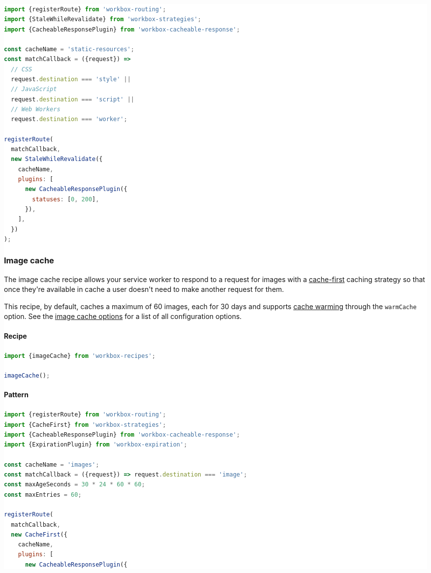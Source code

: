 ```js
import {registerRoute} from 'workbox-routing';
import {StaleWhileRevalidate} from 'workbox-strategies';
import {CacheableResponsePlugin} from 'workbox-cacheable-response';

const cacheName = 'static-resources';
const matchCallback = ({request}) =>
  // CSS
  request.destination === 'style' ||
  // JavaScript
  request.destination === 'script' ||
  // Web Workers
  request.destination === 'worker';

registerRoute(
  matchCallback,
  new StaleWhileRevalidate({
    cacheName,
    plugins: [
      new CacheableResponsePlugin({
        statuses: [0, 200],
      }),
    ],
  })
);
```

### Image cache

The image cache recipe allows your service worker to respond to a request for images with a [cache-first](/docs/workbox/modules/workbox-strategies/#cache-first-cache-falling-back-to-network) caching strategy so that once they're available in cache a user doesn't need to make another request for them.

This recipe, by default, caches a maximum of 60 images, each for 30 days and supports [cache warming](#warm-strategy-cache) through the `warmCache` option. See the [image cache options](https://developers.google.com/web/tools/workbox/reference-docs/latest/module-workbox-recipes#~imageCache) for a list of all configuration options.

#### Recipe

```js
import {imageCache} from 'workbox-recipes';

imageCache();
```

#### Pattern

```js
import {registerRoute} from 'workbox-routing';
import {CacheFirst} from 'workbox-strategies';
import {CacheableResponsePlugin} from 'workbox-cacheable-response';
import {ExpirationPlugin} from 'workbox-expiration';

const cacheName = 'images';
const matchCallback = ({request}) => request.destination === 'image';
const maxAgeSeconds = 30 * 24 * 60 * 60;
const maxEntries = 60;

registerRoute(
  matchCallback,
  new CacheFirst({
    cacheName,
    plugins: [
      new CacheableResponsePlugin({
```